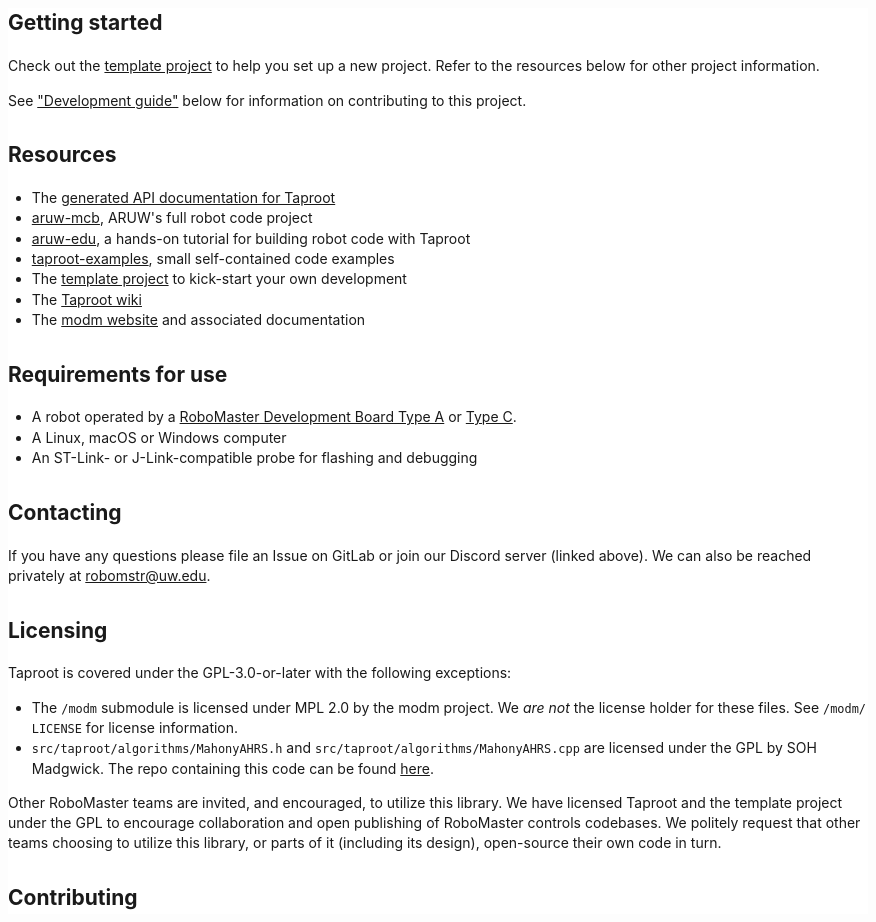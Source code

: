 
## Getting started

Check out the [template project](https://gitlab.com/aruw/controls/taproot-template-project) to help
you set up a new project. Refer to the resources below for other project information.

See ["Development guide"](#Development-guide) below for information on contributing to this project.

## Resources
- The [generated API documentation for Taproot](https://aruw.gitlab.io/controls/taproot/)
- [aruw-mcb](https://gitlab.com/aruw/controls/aruw-mcb), ARUW's full robot code project
- [aruw-edu](https://gitlab.com/aruw/controls/aruw-edu), a hands-on tutorial for building robot code with Taproot
- [taproot-examples](https://gitlab.com/aruw/controls/taproot-examples), small self-contained code examples
- The [template project](https://gitlab.com/aruw/controls/taproot-template-project) to kick-start your own development
- The [Taproot wiki](https://gitlab.com/aruw/controls/taproot/-/wikis/home)
- The [modm website](https://modm.io/) and associated documentation

## Requirements for use

- A robot operated by a [RoboMaster Development Board Type A](https://store.dji.com/product/rm-development-board-type-a) or [Type C](https://www.robomaster.com/en-US/products/components/general/development-board-type-c/info).
- A Linux, macOS or Windows computer
- An ST-Link- or J-Link-compatible probe for flashing and debugging

## Contacting

If you have any questions please file an Issue on GitLab or join our Discord server (linked above).
We can also be reached privately at robomstr@uw.edu.

## Licensing

Taproot is covered under the GPL-3.0-or-later with the following exceptions:
- The `/modm` submodule is licensed under MPL 2.0 by the modm project. We _are not_
  the license holder for these files. See `/modm/LICENSE` for license information.
- `src/taproot/algorithms/MahonyAHRS.h` and `src/taproot/algorithms/MahonyAHRS.cpp` are licensed
  under the GPL by SOH Madgwick. The repo containing this code can be found
  [here](https://github.com/uw-advanced-robotics/MahonyAHRS).

Other RoboMaster teams are invited, and encouraged, to utilize this library. We have licensed
Taproot and the template project under the GPL to encourage collaboration and open publishing of
RoboMaster controls codebases. We politely request that other teams choosing to utilize this
library, or parts of it (including its design), open-source their own code in turn.

## Contributing
